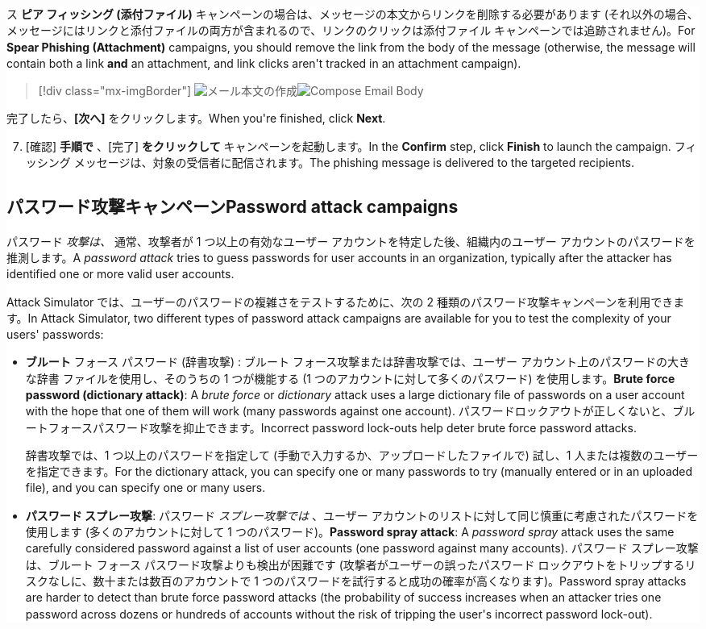    <span data-ttu-id="f80c1-229">ス **ピア フィッシング (添付ファイル)** キャンペーンの場合は、メッセージの本文からリンクを削除する必要があります (それ以外の場合、メッセージにはリンクと添付ファイルの両方が含まれるので、リンクのクリックは添付ファイル キャンペーンでは追跡されません)。</span><span class="sxs-lookup"><span data-stu-id="f80c1-229">For **Spear Phishing (Attachment)** campaigns, you should remove the link from the body of the message (otherwise, the message will contain both a link **and** an attachment, and link clicks aren't tracked in an attachment campaign).</span></span>

   > [!div class="mx-imgBorder"]
   > <span data-ttu-id="f80c1-230">![メール本文の作成](../../media/9bd65af4-1f9d-45c1-8c06-796d7ccfd425.jpg)</span><span class="sxs-lookup"><span data-stu-id="f80c1-230">![Compose Email Body](../../media/9bd65af4-1f9d-45c1-8c06-796d7ccfd425.jpg)</span></span>

   <span data-ttu-id="f80c1-231">完了したら、**[次へ]** をクリックします。</span><span class="sxs-lookup"><span data-stu-id="f80c1-231">When you're finished, click **Next**.</span></span>

7. <span data-ttu-id="f80c1-232">[確認] **手順で** 、[完了] **をクリックして** キャンペーンを起動します。</span><span class="sxs-lookup"><span data-stu-id="f80c1-232">In the **Confirm** step, click **Finish** to launch the campaign.</span></span> <span data-ttu-id="f80c1-233">フィッシング メッセージは、対象の受信者に配信されます。</span><span class="sxs-lookup"><span data-stu-id="f80c1-233">The phishing message is delivered to the targeted recipients.</span></span>

## <a name="password-attack-campaigns"></a><span data-ttu-id="f80c1-234">パスワード攻撃キャンペーン</span><span class="sxs-lookup"><span data-stu-id="f80c1-234">Password attack campaigns</span></span>

<span data-ttu-id="f80c1-235">パスワード *攻撃は、* 通常、攻撃者が 1 つ以上の有効なユーザー アカウントを特定した後、組織内のユーザー アカウントのパスワードを推測します。</span><span class="sxs-lookup"><span data-stu-id="f80c1-235">A *password attack* tries to guess passwords for user accounts in an organization, typically after the attacker has identified one or more valid user accounts.</span></span>

<span data-ttu-id="f80c1-236">Attack Simulator では、ユーザーのパスワードの複雑さをテストするために、次の 2 種類のパスワード攻撃キャンペーンを利用できます。</span><span class="sxs-lookup"><span data-stu-id="f80c1-236">In Attack Simulator, two different types of password attack campaigns are available for you to test the complexity of your users' passwords:</span></span>

- <span data-ttu-id="f80c1-237">**ブルート** フォース パスワード (辞書攻撃)  : ブルート フォース攻撃または辞書攻撃では、ユーザー アカウント上のパスワードの大きな辞書 ファイルを使用し、そのうちの 1 つが機能する (1 つのアカウントに対して多くのパスワード) を使用します。</span><span class="sxs-lookup"><span data-stu-id="f80c1-237">**Brute force password (dictionary attack)**: A *brute force* or *dictionary* attack uses a large dictionary file of passwords on a user account with the hope that one of them will work (many passwords against one account).</span></span> <span data-ttu-id="f80c1-238">パスワードロックアウトが正しくないと、ブルートフォースパスワード攻撃を抑止できます。</span><span class="sxs-lookup"><span data-stu-id="f80c1-238">Incorrect password lock-outs help deter brute force password attacks.</span></span>

  <span data-ttu-id="f80c1-239">辞書攻撃では、1 つ以上のパスワードを指定して (手動で入力するか、アップロードしたファイルで) 試し、1 人または複数のユーザーを指定できます。</span><span class="sxs-lookup"><span data-stu-id="f80c1-239">For the dictionary attack, you can specify one or many passwords to try (manually entered or in an uploaded file), and you can specify one or many users.</span></span>

- <span data-ttu-id="f80c1-240">**パスワード スプレー攻撃**: パスワード *スプレー攻撃では* 、ユーザー アカウントのリストに対して同じ慎重に考慮されたパスワードを使用します (多くのアカウントに対して 1 つのパスワード)。</span><span class="sxs-lookup"><span data-stu-id="f80c1-240">**Password spray attack**: A *password spray* attack uses the same carefully considered password against a list of user accounts (one password against many accounts).</span></span> <span data-ttu-id="f80c1-241">パスワード スプレー攻撃は、ブルート フォース パスワード攻撃よりも検出が困難です (攻撃者がユーザーの誤ったパスワード ロックアウトをトリップするリスクなしに、数十または数百のアカウントで 1 つのパスワードを試行すると成功の確率が高くなります)。</span><span class="sxs-lookup"><span data-stu-id="f80c1-241">Password spray attacks are harder to detect than brute force password attacks (the probability of success increases when an attacker tries one password across dozens or hundreds of accounts without the risk of tripping the user's incorrect password lock-out).</span></span>
